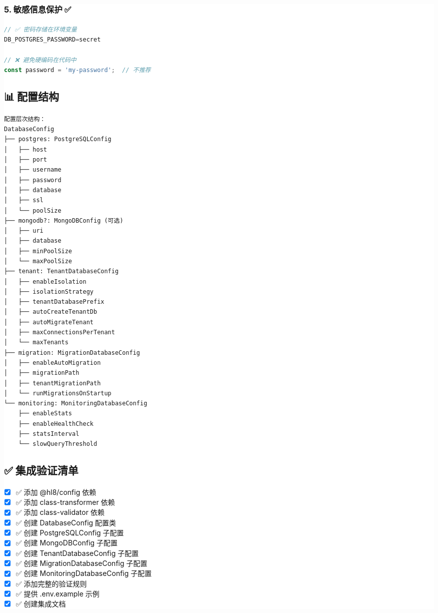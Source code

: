 ### 5. 敏感信息保护 ✅

```typescript
// ✅ 密码存储在环境变量
DB_POSTGRES_PASSWORD=secret

// ❌ 避免硬编码在代码中
const password = 'my-password';  // 不推荐
```

## 📊 配置结构

```
配置层次结构：
DatabaseConfig
├── postgres: PostgreSQLConfig
│   ├── host
│   ├── port
│   ├── username
│   ├── password
│   ├── database
│   ├── ssl
│   └── poolSize
├── mongodb?: MongoDBConfig (可选)
│   ├── uri
│   ├── database
│   ├── minPoolSize
│   └── maxPoolSize
├── tenant: TenantDatabaseConfig
│   ├── enableIsolation
│   ├── isolationStrategy
│   ├── tenantDatabasePrefix
│   ├── autoCreateTenantDb
│   ├── autoMigrateTenant
│   ├── maxConnectionsPerTenant
│   └── maxTenants
├── migration: MigrationDatabaseConfig
│   ├── enableAutoMigration
│   ├── migrationPath
│   ├── tenantMigrationPath
│   └── runMigrationsOnStartup
└── monitoring: MonitoringDatabaseConfig
    ├── enableStats
    ├── enableHealthCheck
    ├── statsInterval
    └── slowQueryThreshold
```

## ✅ 集成验证清单

- [x] ✅ 添加 @hl8/config 依赖
- [x] ✅ 添加 class-transformer 依赖
- [x] ✅ 添加 class-validator 依赖
- [x] ✅ 创建 DatabaseConfig 配置类
- [x] ✅ 创建 PostgreSQLConfig 子配置
- [x] ✅ 创建 MongoDBConfig 子配置
- [x] ✅ 创建 TenantDatabaseConfig 子配置
- [x] ✅ 创建 MigrationDatabaseConfig 子配置
- [x] ✅ 创建 MonitoringDatabaseConfig 子配置
- [x] ✅ 添加完整的验证规则
- [x] ✅ 提供 .env.example 示例
- [x] ✅ 创建集成文档
